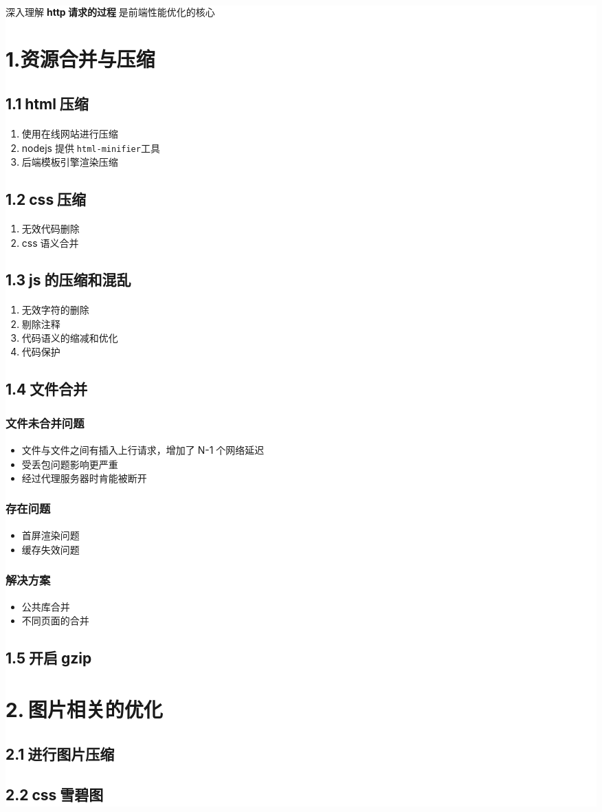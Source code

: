 深入理解 **http 请求的过程** 是前端性能优化的核心

# 1.资源合并与压缩

## 1.1 html 压缩

1.  使用在线网站进行压缩
2.  nodejs 提供 `html-minifier`工具
3.  后端模板引擎渲染压缩

## 1.2 css 压缩

1.  无效代码删除
2.  css 语义合并

## 1.3 js 的压缩和混乱

1.  无效字符的删除
2.  剔除注释
3.  代码语义的缩减和优化
4.  代码保护

## 1.4 文件合并

### 文件未合并问题

- 文件与文件之间有插入上行请求，增加了 N-1 个网络延迟
- 受丢包问题影响更严重
- 经过代理服务器时肯能被断开

### 存在问题

- 首屏渲染问题
- 缓存失效问题

### 解决方案

- 公共库合并
- 不同页面的合并

## 1.5 开启 gzip

# 2. 图片相关的优化

## 2.1 进行图片压缩

## 2.2 css 雪碧图
